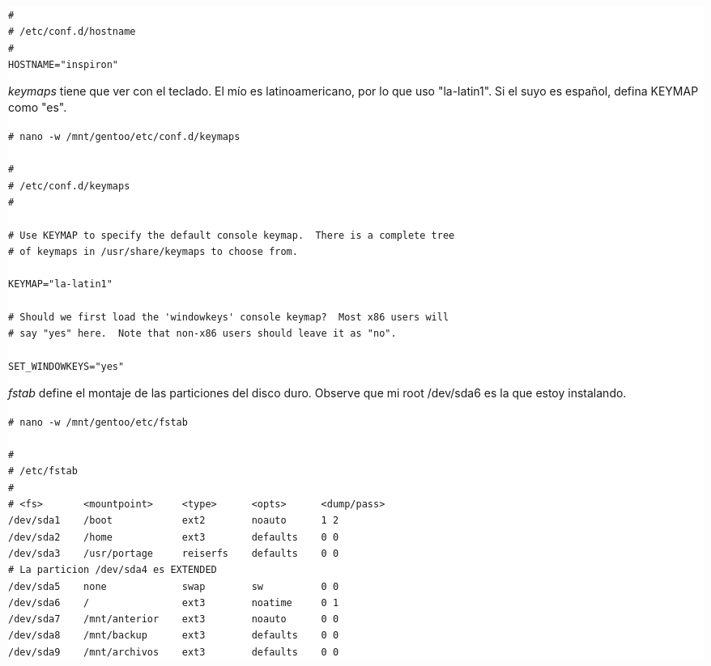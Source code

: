     #
    # /etc/conf.d/hostname
    #
    HOSTNAME="inspiron"

*keymaps* tiene que ver con el teclado. El mío es latinoamericano, por lo que uso "la-latin1". Si el suyo es español, defina KEYMAP como "es".

    # nano -w /mnt/gentoo/etc/conf.d/keymaps

    #
    # /etc/conf.d/keymaps
    #

    # Use KEYMAP to specify the default console keymap.  There is a complete tree
    # of keymaps in /usr/share/keymaps to choose from.

    KEYMAP="la-latin1"

    # Should we first load the 'windowkeys' console keymap?  Most x86 users will
    # say "yes" here.  Note that non-x86 users should leave it as "no".

    SET_WINDOWKEYS="yes"

*fstab* define el montaje de las particiones del disco duro. Observe que mi root /dev/sda6 es la que estoy instalando.

    # nano -w /mnt/gentoo/etc/fstab

    #
    # /etc/fstab
    #
    # <fs>       <mountpoint>     <type>      <opts>      <dump/pass>
    /dev/sda1    /boot            ext2        noauto      1 2
    /dev/sda2    /home            ext3        defaults    0 0
    /dev/sda3    /usr/portage     reiserfs    defaults    0 0
    # La particion /dev/sda4 es EXTENDED
    /dev/sda5    none             swap        sw          0 0
    /dev/sda6    /                ext3        noatime     0 1
    /dev/sda7    /mnt/anterior    ext3        noauto      0 0
    /dev/sda8    /mnt/backup      ext3        defaults    0 0
    /dev/sda9    /mnt/archivos    ext3        defaults    0 0
